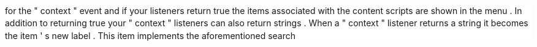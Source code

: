 for
the
"
context
"
event
and
if
your
listeners
return
true
the
items
associated
with
the
content
scripts
are
shown
in
the
menu
.
In
addition
to
returning
true
your
"
context
"
listeners
can
also
return
strings
.
When
a
"
context
"
listener
returns
a
string
it
becomes
the
item
'
s
new
label
.
This
item
implements
the
aforementioned
search